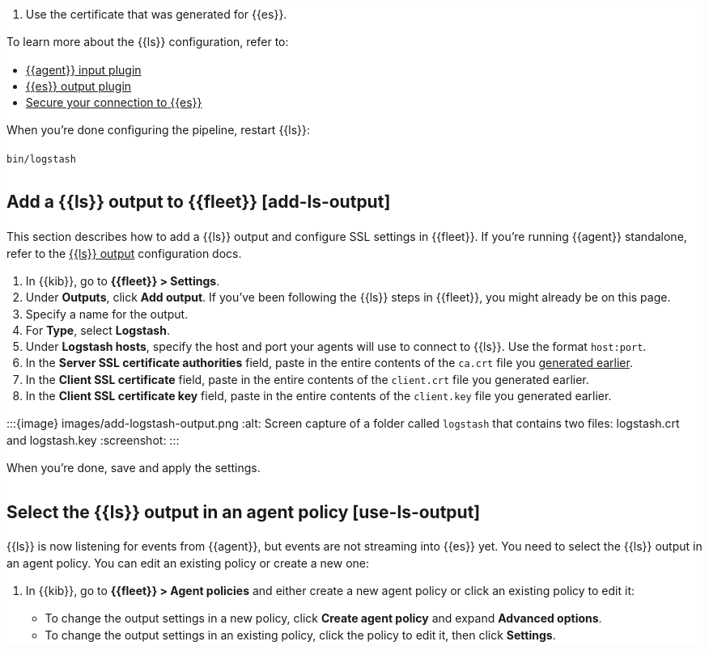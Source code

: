 1. Use the certificate that was generated for {{es}}.


To learn more about the {{ls}} configuration, refer to:

* [{{agent}} input plugin](logstash-docs-md://lsr/plugins-inputs-elastic_agent.md)
* [{{es}} output plugin](logstash-docs-md://lsr/plugins-outputs-elasticsearch.md)
* [Secure your connection to {{es}}](logstash://reference/secure-connection.md)

When you’re done configuring the pipeline, restart {{ls}}:

```shell
bin/logstash
```


## Add a {{ls}} output to {{fleet}} [add-ls-output]

This section describes how to add a {{ls}} output and configure SSL settings in {{fleet}}. If you’re running {{agent}} standalone, refer to the [{{ls}} output](/reference/fleet/logstash-output.md) configuration docs.

1. In {{kib}}, go to **{{fleet}} > Settings**.
2. Under **Outputs**, click **Add output**. If you’ve been following the {{ls}} steps in {{fleet}}, you might already be on this page.
3. Specify a name for the output.
4. For **Type**, select **Logstash**.
5. Under **Logstash hosts**, specify the host and port your agents will use to connect to {{ls}}. Use the format `host:port`.
6. In the **Server SSL certificate authorities** field, paste in the entire contents of the `ca.crt` file you [generated earlier](#generate-logstash-certs).
7. In the **Client SSL certificate** field, paste in the entire contents of the `client.crt` file you generated earlier.
8. In the **Client SSL certificate key** field, paste in the entire contents of the `client.key` file you generated earlier.

:::{image} images/add-logstash-output.png
:alt: Screen capture of a folder called `logstash` that contains two files: logstash.crt and logstash.key
:screenshot:
:::

When you’re done, save and apply the settings.


## Select the {{ls}} output in an agent policy [use-ls-output]

{{ls}} is now listening for events from {{agent}}, but events are not streaming into {{es}} yet. You need to select the {{ls}} output in an agent policy. You can edit an existing policy or create a new one:

1. In {{kib}}, go to **{{fleet}} > Agent policies** and either create a new agent policy or click an existing policy to edit it:

    * To change the output settings in a new policy, click **Create agent policy** and expand **Advanced options**.
    * To change the output settings in an existing policy, click the policy to edit it, then click **Settings**.
